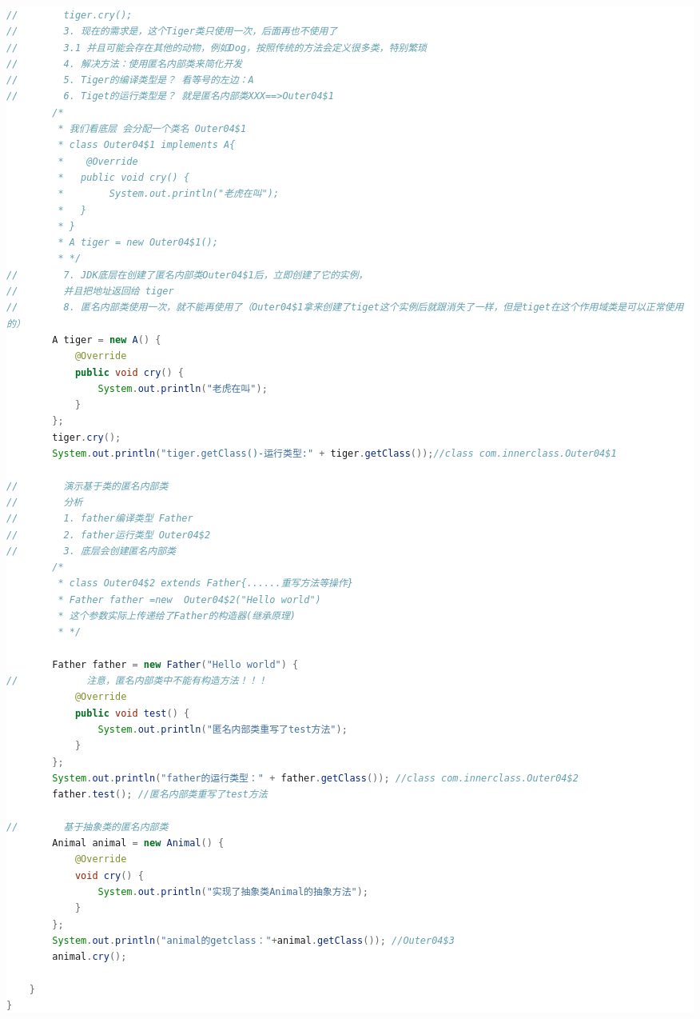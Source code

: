```java
//        tiger.cry();
//        3. 现在的需求是，这个Tiger类只使用一次，后面再也不使用了
//        3.1 并且可能会存在其他的动物，例如Dog，按照传统的方法会定义很多类，特别繁琐
//        4. 解决方法：使用匿名内部类来简化开发
//        5. Tiger的编译类型是？ 看等号的左边：A
//        6. Tiget的运行类型是？ 就是匿名内部类XXX==>Outer04$1
        /*
         * 我们看底层 会分配一个类名 Outer04$1
         * class Outer04$1 implements A{
         *    @Override
         *   public void cry() {
         *        System.out.println("老虎在叫");
         *   }
         * }
         * A tiger = new Outer04$1();
         * */
//        7. JDK底层在创建了匿名内部类Outer04$1后，立即创建了它的实例，
//        并且把地址返回给 tiger
//        8. 匿名内部类使用一次，就不能再使用了（Outer04$1拿来创建了tiget这个实例后就跟消失了一样，但是tiget在这个作用域类是可以正常使用的）
        A tiger = new A() {
            @Override
            public void cry() {
                System.out.println("老虎在叫");
            }
        };
        tiger.cry();
        System.out.println("tiger.getClass()-运行类型:" + tiger.getClass());//class com.innerclass.Outer04$1

//        演示基于类的匿名内部类
//        分析
//        1. father编译类型 Father
//        2. father运行类型 Outer04$2
//        3. 底层会创建匿名内部类
        /*
         * class Outer04$2 extends Father{......重写方法等操作}
         * Father father =new  Outer04$2("Hello world")
         * 这个参数实际上传递给了Father的构造器(继承原理)
         * */

        Father father = new Father("Hello world") {
//            注意，匿名内部类中不能有构造方法！！！
            @Override
            public void test() {
                System.out.println("匿名内部类重写了test方法");
            }
        };
        System.out.println("father的运行类型：" + father.getClass()); //class com.innerclass.Outer04$2
        father.test(); //匿名内部类重写了test方法

//        基于抽象类的匿名内部类
        Animal animal = new Animal() {
            @Override
            void cry() {
                System.out.println("实现了抽象类Animal的抽象方法");
            }
        };
        System.out.println("animal的getclass："+animal.getClass()); //Outer04$3
        animal.cry();

    }
}

```